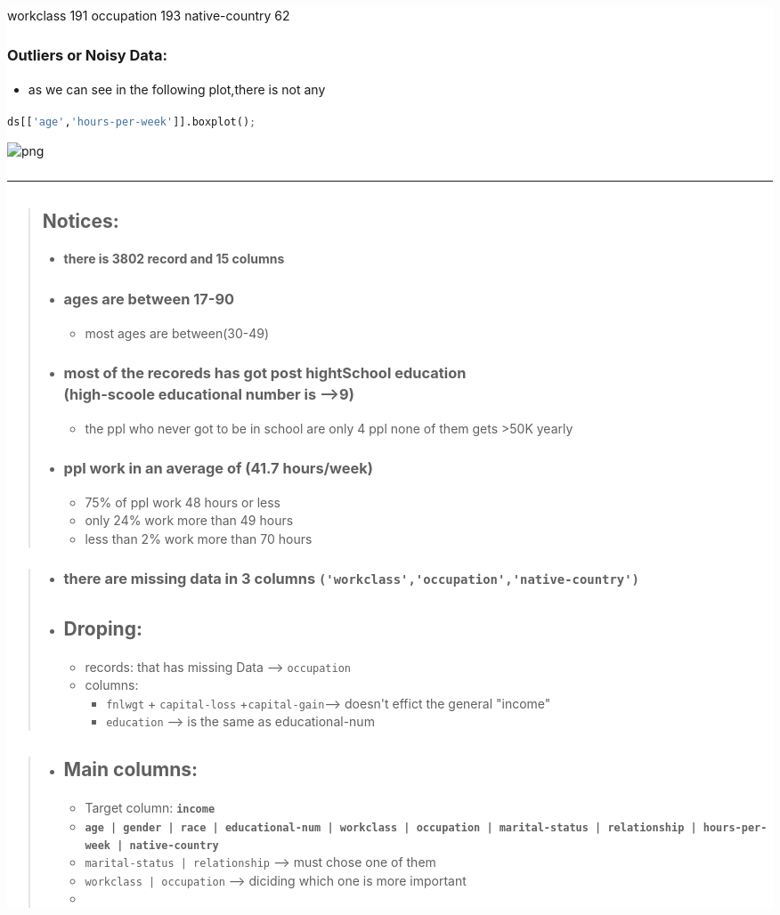   <tbody>
    <tr>
      <th id="T_f70ec_level0_row0" class="row_heading level0 row0" >workclass</th>
      <td id="T_f70ec_row0_col0" class="data row0 col0" >191</td>
    </tr>
    <tr>
      <th id="T_f70ec_level0_row1" class="row_heading level0 row1" >occupation</th>
      <td id="T_f70ec_row1_col0" class="data row1 col0" >193</td>
    </tr>
    <tr>
      <th id="T_f70ec_level0_row2" class="row_heading level0 row2" >native-country</th>
      <td id="T_f70ec_row2_col0" class="data row2 col0" >62</td>
    </tr>
  </tbody>
</table>




### Outliers or Noisy Data:
- as we can see in the following plot,there is not any


```python
ds[['age','hours-per-week']].boxplot();
```


    
![png](output_24_0.png)
    


### 
---
> ## **Notices:**
> - **there is 3802 record and 15 columns**
> - ### ages are between 17-90
>    - most ages are between(30-49)
> - ### most of the recoreds has got post hightSchool education<br>(high-scoole educational number is -->9)
>    - the ppl who never got to be in school are only 4 ppl none of them gets >50K yearly
> - ### ppl work in an average of (41.7 hours/week)
>    - 75% of ppl work 48 hours or less
>    - only 24% work more than 49 hours
>    - less than 2% work more than 70 hours

> - ### **there are missing data in 3 columns `('workclass','occupation','native-country')`**
> - ## **Droping:**
>   - records: that has missing Data --> `occupation`
>   - columns: 
>       - `fnlwgt` + `capital-loss` +`capital-gain`--> doesn't effict the general "income"
>       - `education` --> is the same as educational-num

> - ## **Main columns:**
>   - Target column: **`income`**
>   - **`age | gender | race | educational-num | workclass | occupation | marital-status | relationship | hours-per-week | native-country`**
>   - `marital-status | relationship`   --> must chose one of them
>   - `workclass | occupation`          --> diciding which one is more important
>   - 
        